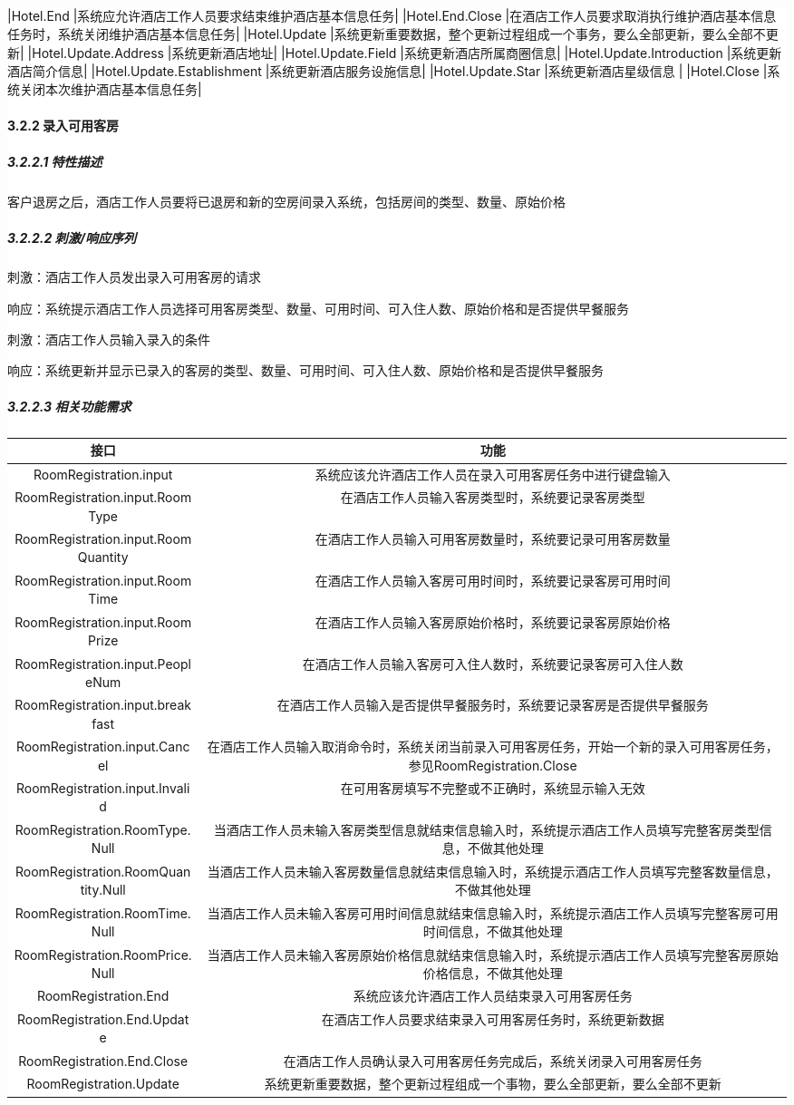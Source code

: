 |Hotel.End                          |系统应允许酒店工作人员要求结束维护酒店基本信息任务|
|Hotel.End.Close                    |在酒店工作人员要求取消执行维护酒店基本信息任务时，系统关闭维护酒店基本信息任务|
|Hotel.Update                       |系统更新重要数据，整个更新过程组成一个事务，要么全部更新，要么全部不更新|
|Hotel.Update.Address               |系统更新酒店地址|
|Hotel.Update.Field                 |系统更新酒店所属商圈信息|
|Hotel.Update.Introduction          |系统更新酒店简介信息|
|Hotel.Update.Establishment         |系统更新酒店服务设施信息|
|Hotel.Update.Star                  |系统更新酒店星级信息 |
|Hotel.Close                        |系统关闭本次维护酒店基本信息任务|


#### 3.2.2 录入可用客房

##### 3.2.2.1 特性描述

 客户退房之后，酒店工作人员要将已退房和新的空房间录入系统，包括房间的类型、数量、原始价格

##### 3.2.2.2 刺激/响应序列

刺激：酒店工作人员发出录入可用客房的请求

响应：系统提示酒店工作人员选择可用客房类型、数量、可用时间、可入住人数、原始价格和是否提供早餐服务

刺激：酒店工作人员输入录入的条件

响应：系统更新并显示已录入的客房的类型、数量、可用时间、可入住人数、原始价格和是否提供早餐服务

##### 3.2.2.3 相关功能需求


|   接口   |   功能  |
|:------:|:-------:|
|RoomRegistration.input|系统应该允许酒店工作人员在录入可用客房任务中进行键盘输入|
|RoomRegistration.input.RoomType|在酒店工作人员输入客房类型时，系统要记录客房类型|
|RoomRegistration.input.RoomQuantity|在酒店工作人员输入可用客房数量时，系统要记录可用客房数量|
|RoomRegistration.input.RoomTime|在酒店工作人员输入客房可用时间时，系统要记录客房可用时间|
|RoomRegistration.input.RoomPrize|在酒店工作人员输入客房原始价格时，系统要记录客房原始价格|
|RoomRegistration.input.PeopleNum|在酒店工作人员输入客房可入住人数时，系统要记录客房可入住人数|
|RoomRegistration.input.breakfast|在酒店工作人员输入是否提供早餐服务时，系统要记录客房是否提供早餐服务|
|RoomRegistration.input.Cancel|在酒店工作人员输入取消命令时，系统关闭当前录入可用客房任务，开始一个新的录入可用客房任务，参见RoomRegistration.Close|
|RoomRegistration.input.Invalid|在可用客房填写不完整或不正确时，系统显示输入无效|
|RoomRegistration.RoomType.Null|当酒店工作人员未输入客房类型信息就结束信息输入时，系统提示酒店工作人员填写完整客房类型信息，不做其他处理|
|RoomRegistration.RoomQuantity.Null|当酒店工作人员未输入客房数量信息就结束信息输入时，系统提示酒店工作人员填写完整客数量信息，不做其他处理|
|RoomRegistration.RoomTime.Null|当酒店工作人员未输入客房可用时间信息就结束信息输入时，系统提示酒店工作人员填写完整客房可用时间信息，不做其他处理|
|RoomRegistration.RoomPrice.Null|当酒店工作人员未输入客房原始价格信息就结束信息输入时，系统提示酒店工作人员填写完整客房原始价格信息，不做其他处理|
|RoomRegistration.End|系统应该允许酒店工作人员结束录入可用客房任务|
|RoomRegistration.End.Update|在酒店工作人员要求结束录入可用客房任务时，系统更新数据|
|RoomRegistration.End.Close|在酒店工作人员确认录入可用客房任务完成后，系统关闭录入可用客房任务|
|RoomRegistration.Update|系统更新重要数据，整个更新过程组成一个事物，要么全部更新，要么全部不更新|